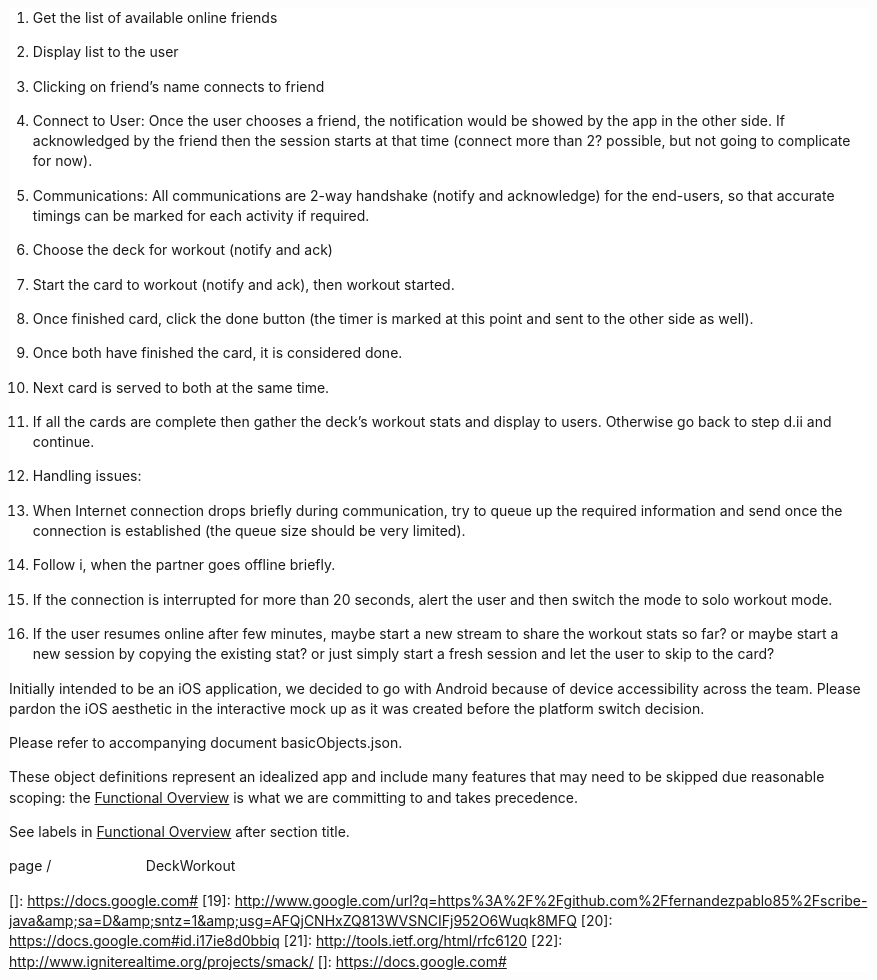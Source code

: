 


1.  Get the list of available online friends
2.  Display list to the user
3.  Clicking on friend’s name connects to friend




1.  Connect to User: Once the user chooses a friend, the notification would be showed by the app in the other side. If acknowledged by the friend then the session starts at that time (connect more than 2? possible, but not going to complicate for now). 
2.  Communications: All communications are 2-way handshake (notify and acknowledge) for the end-users, so that accurate timings can be marked for each activity if required.




1.  Choose the deck for workout (notify and ack)
2.  Start the card to workout (notify and ack), then workout started.
3.  Once finished card, click the done button (the timer is marked at this point and sent to the other side as well). 
4.  Once both have finished the card, it is considered done.
5.  Next card is served to both at the same time.
6.  If all the cards are complete then gather the deck’s workout stats and display to users. Otherwise go back to step d.ii and continue.




1.  Handling issues:




1.  When Internet connection drops briefly during communication, try to queue up the required information and send once the connection is established (the queue size should be very limited).
2.  Follow i, when the partner goes offline briefly.
3.  If the connection is interrupted for more than 20 seconds, alert the user and then switch the mode to solo workout mode.
4.  If the user resumes online after few minutes, maybe start a new stream to share the workout stats so far? or maybe start a new session by copying the existing stat? or just simply start a fresh session and let the user to skip to the card?

Initially intended to be an iOS application, we decided to go with Android because of device accessibility across the team. Please pardon the iOS aesthetic in the interactive mock up as it was created before the platform switch decision.


Please refer to accompanying document basicObjects.json.

These object definitions represent an idealized app and include many features that may need to be skipped due reasonable scoping: the [Functional Overview][16]&nbsp;is what we are committing to and takes precedence.

See labels in [Functional Overview][16]&nbsp;after section title.

page /&nbsp;&nbsp;&nbsp;&nbsp;&nbsp;&nbsp;&nbsp;&nbsp;&nbsp;&nbsp;&nbsp;&nbsp;&nbsp;&nbsp;&nbsp;&nbsp;&nbsp;&nbsp;&nbsp;&nbsp;&nbsp;&nbsp;&nbsp;&nbsp;DeckWorkout

 [1]: https://docs.google.com#h.dk77zmmfjtrn
 [2]: https://docs.google.com#h.hx8tj9hqbu0g
 [3]: https://docs.google.com#h.j9jnpvfsn5nb
 [4]: https://docs.google.com#h.bpjruww6zobz
 [5]: https://docs.google.com#h.m8s35jliatgs
 [6]: https://docs.google.com#h.ytspho7ckeeb
 [7]: https://docs.google.com#h.60ymsys7dgr1
 [8]: https://docs.google.com#h.ufxy3oxvpj8u
 [9]: https://docs.google.com#h.cnkgica7oqrj
 [10]: https://docs.google.com#h.nkhg9ax695oq
 [11]: https://docs.google.com#h.54llpxy2bw2w
 [12]: https://docs.google.com#h.h8pcl4nzn2sq
 [13]: https://docs.google.com#h.97mlwiks0quu
 [14]: https://docs.google.com#h.gi2oplt9rzln
 [15]: https://docs.google.com#h.j9cqpsengr68
 [16]: https://docs.google.com#id.mpl88b2w2y5d
 [17]: pubimage?id=12AbgHoTgMLQWmwQ4tu_iS8d1cBKmlL0t4CRfHQsz3OA&amp;image_id=19ce9ILkb5e2yezSITJX3O0WhDZBPBMWauoKQKw
 []: https://docs.google.com#
 [19]: http://www.google.com/url?q=https%3A%2F%2Fgithub.com%2Ffernandezpablo85%2Fscribe-java&amp;sa=D&amp;sntz=1&amp;usg=AFQjCNHxZQ813WVSNCIFj952O6Wuqk8MFQ
 [20]: https://docs.google.com#id.i17ie8d0bbiq
 [21]: http://tools.ietf.org/html/rfc6120
 [22]: http://www.igniterealtime.org/projects/smack/
 []: https://docs.google.com#  